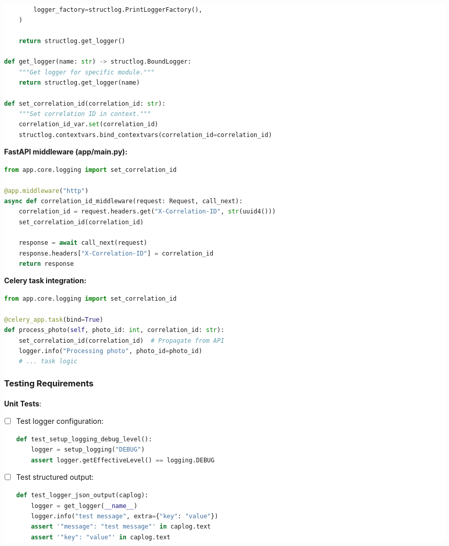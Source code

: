 ```python
        logger_factory=structlog.PrintLoggerFactory(),
    )

    return structlog.get_logger()

def get_logger(name: str) -> structlog.BoundLogger:
    """Get logger for specific module."""
    return structlog.get_logger(name)

def set_correlation_id(correlation_id: str):
    """Set correlation ID in context."""
    correlation_id_var.set(correlation_id)
    structlog.contextvars.bind_contextvars(correlation_id=correlation_id)
```

**FastAPI middleware (app/main.py):**
```python
from app.core.logging import set_correlation_id

@app.middleware("http")
async def correlation_id_middleware(request: Request, call_next):
    correlation_id = request.headers.get("X-Correlation-ID", str(uuid4()))
    set_correlation_id(correlation_id)

    response = await call_next(request)
    response.headers["X-Correlation-ID"] = correlation_id
    return response
```

**Celery task integration:**
```python
from app.core.logging import set_correlation_id

@celery_app.task(bind=True)
def process_photo(self, photo_id: int, correlation_id: str):
    set_correlation_id(correlation_id)  # Propagate from API
    logger.info("Processing photo", photo_id=photo_id)
    # ... task logic
```

### Testing Requirements

**Unit Tests**:
- [ ] Test logger configuration:
  ```python
  def test_setup_logging_debug_level():
      logger = setup_logging("DEBUG")
      assert logger.getEffectiveLevel() == logging.DEBUG
  ```

- [ ] Test structured output:
  ```python
  def test_logger_json_output(caplog):
      logger = get_logger(__name__)
      logger.info("test message", extra={"key": "value"})
      assert '"message": "test message"' in caplog.text
      assert '"key": "value"' in caplog.text
  ```
